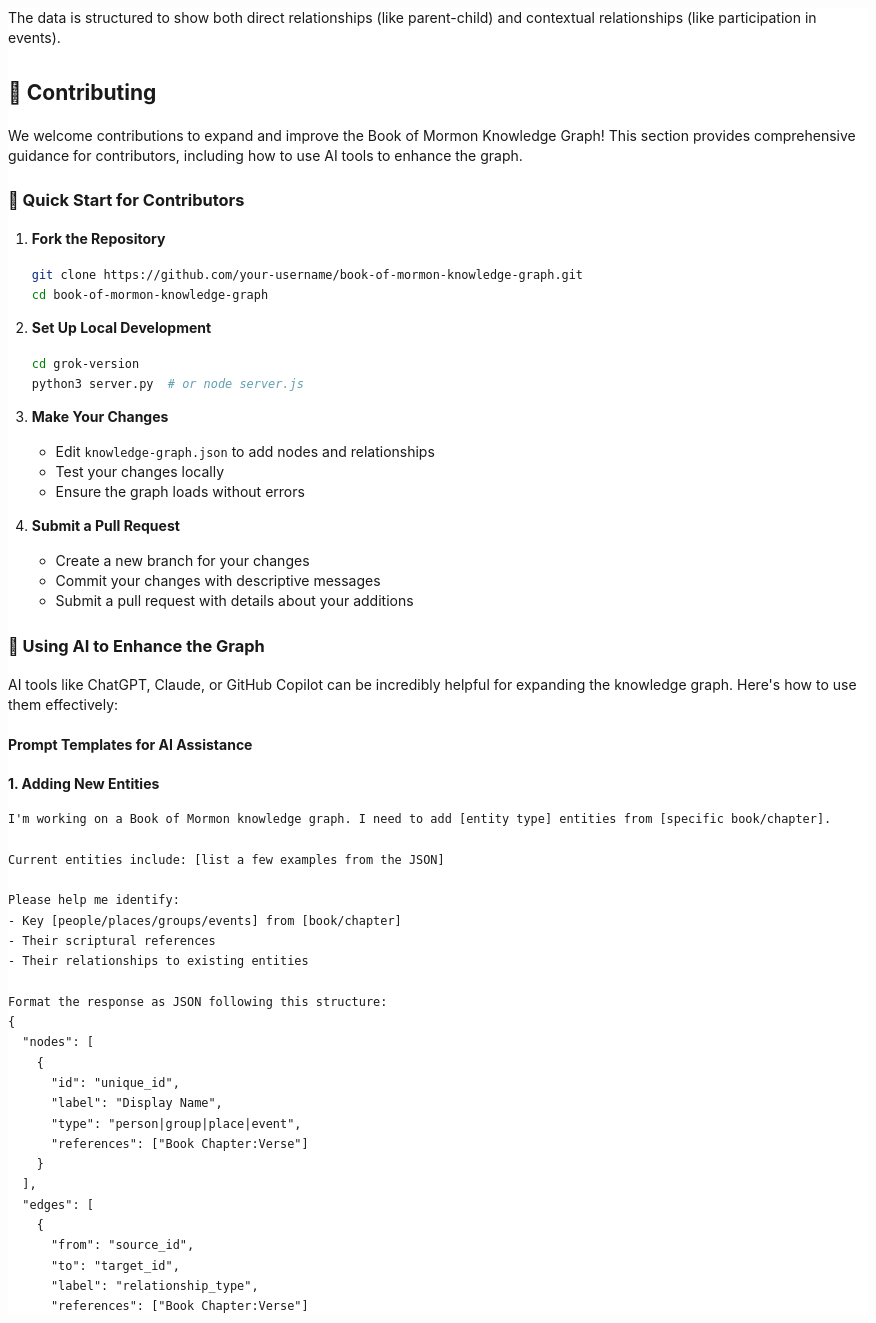 The data is structured to show both direct relationships (like parent-child) and contextual relationships (like participation in events).

## 🤝 Contributing

We welcome contributions to expand and improve the Book of Mormon Knowledge Graph! This section provides comprehensive guidance for contributors, including how to use AI tools to enhance the graph.

### 🚀 Quick Start for Contributors

1. **Fork the Repository**
   ```bash
   git clone https://github.com/your-username/book-of-mormon-knowledge-graph.git
   cd book-of-mormon-knowledge-graph
   ```

2. **Set Up Local Development**
   ```bash
   cd grok-version
   python3 server.py  # or node server.js
   ```

3. **Make Your Changes**
   - Edit `knowledge-graph.json` to add nodes and relationships
   - Test your changes locally
   - Ensure the graph loads without errors

4. **Submit a Pull Request**
   - Create a new branch for your changes
   - Commit your changes with descriptive messages
   - Submit a pull request with details about your additions

### 🤖 Using AI to Enhance the Graph

AI tools like ChatGPT, Claude, or GitHub Copilot can be incredibly helpful for expanding the knowledge graph. Here's how to use them effectively:

#### **Prompt Templates for AI Assistance**

**1. Adding New Entities**
```
I'm working on a Book of Mormon knowledge graph. I need to add [entity type] entities from [specific book/chapter]. 

Current entities include: [list a few examples from the JSON]

Please help me identify:
- Key [people/places/groups/events] from [book/chapter]
- Their scriptural references
- Their relationships to existing entities

Format the response as JSON following this structure:
{
  "nodes": [
    {
      "id": "unique_id",
      "label": "Display Name", 
      "type": "person|group|place|event",
      "references": ["Book Chapter:Verse"]
    }
  ],
  "edges": [
    {
      "from": "source_id",
      "to": "target_id", 
      "label": "relationship_type",
      "references": ["Book Chapter:Verse"]
```